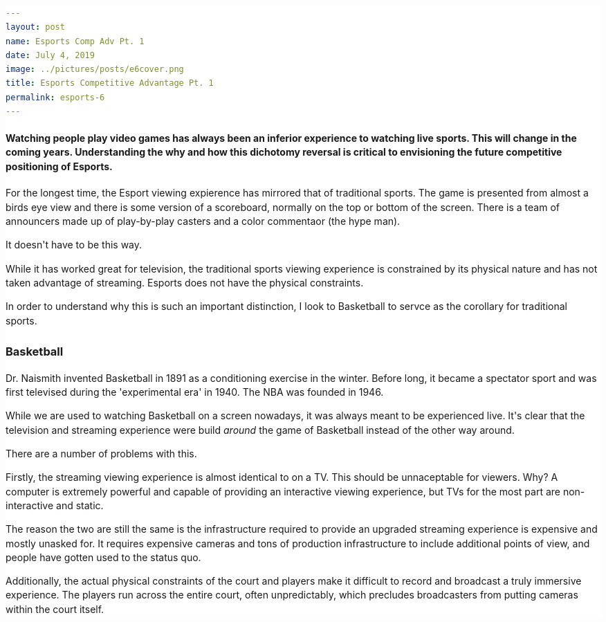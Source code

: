 ```yaml
---
layout: post
name: Esports Comp Adv Pt. 1
date: July 4, 2019
image: ../pictures/posts/e6cover.png
title: Esports Competitive Advantage Pt. 1
permalink: esports-6
---
```


#### Watching people play video games has always been an inferior experience to watching live sports. This will change in the coming years. Understanding the why and how this dichotomy reversal is critical to envisioning the future competitive positioning of Esports.

For the longest time, the Esport viewing expierence has mirrored that of traditional sports. The game is presented from almost a birds eye view and there is some version of a scoreboard, normally on the top or bottom of the screen. There is a team of announcers made up of play-by-play casters and a color commentaor (the hype man).

It doesn't have to be this way.

While it has worked great for television, the traditional sports viewing experience is constrained by its physical nature and has not taken advantage of streaming. Esports does not have the physical constraints.

In order to understand why this is such an important distinction, I look to Basketball to servce as the corollary for traditional sports.

<div class="divider"></div>

### Basketball

Dr. Naismith invented Basketball in 1891 as a conditioning exercise in the winter. Before long, it became a spectator sport and was first televised during the 'experimental era' in 1940. The NBA was founded in 1946. 

While we are used to watching Basketball on a screen nowadays, it was always meant to be experienced live. It's clear that the television and streaming experience were build *around* the game of Basketball instead of the other way around. 

There are a number of problems with this. 

Firstly, the streaming viewing experience is almost identical to on a TV. This should be unnaceptable for viewers. Why? A computer is extremely powerful and capable of providing an interactive viewing experience, but TVs for the most part are non-interactive and static. 

The reason the two are still the same is the infrastructure required to provide an upgraded streaming experience is expensive and mostly unasked for. It requires expensive cameras and tons of production infrastructure to include additional points of view, and people have gotten used to the status quo. 

Additionally, the actual physical constraints of the court and players make it difficult to record and broadcast a truly immersive experience. The players run across the entire court, often unpredictably, which precludes broadcasters from putting cameras within the court itself. 
